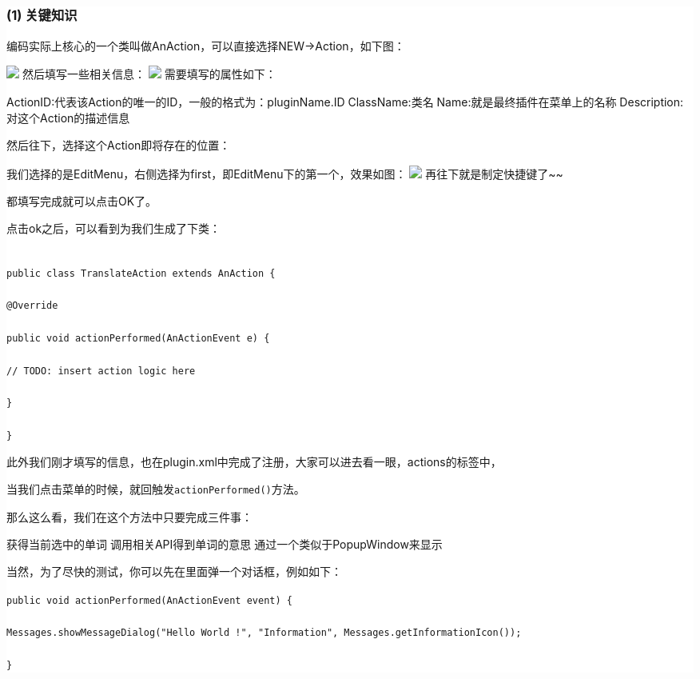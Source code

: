 ### \(1\) 关键知识

编码实际上核心的一个类叫做AnAction，可以直接选择NEW-&gt;Action，如下图：


![](http://www.2cto.com/uploadfile/Collfiles/20160602/20160602090612131.png)
然后填写一些相关信息：
![](http://www.2cto.com/uploadfile/Collfiles/20160602/20160602090614132.png)
需要填写的属性如下：

ActionID:代表该Action的唯一的ID，一般的格式为：pluginName.ID ClassName:类名 Name:就是最终插件在菜单上的名称 Description:对这个Action的描述信息

然后往下，选择这个Action即将存在的位置：

我们选择的是EditMenu，右侧选择为first，即EditMenu下的第一个，效果如图：
![](http://www.2cto.com/uploadfile/Collfiles/20160602/20160602090615135.png)
再往下就是制定快捷键了~~

都填写完成就可以点击OK了。

点击ok之后，可以看到为我们生成了下类：

```

public class TranslateAction extends AnAction {

@Override

public void actionPerformed(AnActionEvent e) {

// TODO: insert action logic here

}

}

```

此外我们刚才填写的信息，也在plugin.xml中完成了注册，大家可以进去看一眼，actions的标签中，

当我们点击菜单的时候，就回触发`actionPerformed()`方法。

那么这么看，我们在这个方法中只要完成三件事：

获得当前选中的单词 调用相关API得到单词的意思 通过一个类似于PopupWindow来显示

当然，为了尽快的测试，你可以先在里面弹一个对话框，例如如下：

```
public void actionPerformed(AnActionEvent event) {

Messages.showMessageDialog("Hello World !", "Information", Messages.getInformationIcon());

}
```
